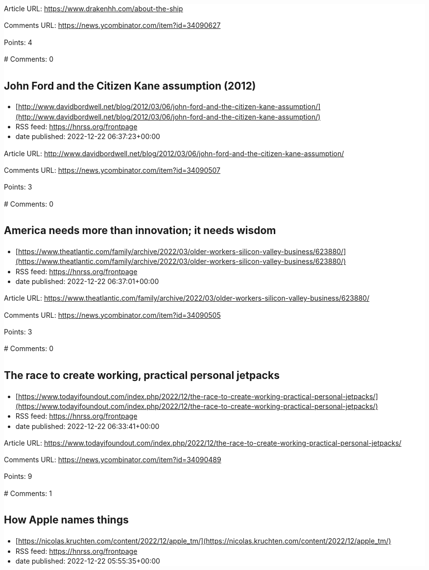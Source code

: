 <p>Article URL: <a href="https://www.drakenhh.com/about-the-ship">https://www.drakenhh.com/about-the-ship</a></p>
<p>Comments URL: <a href="https://news.ycombinator.com/item?id=34090627">https://news.ycombinator.com/item?id=34090627</a></p>
<p>Points: 4</p>
<p># Comments: 0</p>

## John Ford and the Citizen Kane assumption (2012)
 - [http://www.davidbordwell.net/blog/2012/03/06/john-ford-and-the-citizen-kane-assumption/](http://www.davidbordwell.net/blog/2012/03/06/john-ford-and-the-citizen-kane-assumption/)
 - RSS feed: https://hnrss.org/frontpage
 - date published: 2022-12-22 06:37:23+00:00

<p>Article URL: <a href="http://www.davidbordwell.net/blog/2012/03/06/john-ford-and-the-citizen-kane-assumption/">http://www.davidbordwell.net/blog/2012/03/06/john-ford-and-the-citizen-kane-assumption/</a></p>
<p>Comments URL: <a href="https://news.ycombinator.com/item?id=34090507">https://news.ycombinator.com/item?id=34090507</a></p>
<p>Points: 3</p>
<p># Comments: 0</p>

## America needs more than innovation; it needs wisdom
 - [https://www.theatlantic.com/family/archive/2022/03/older-workers-silicon-valley-business/623880/](https://www.theatlantic.com/family/archive/2022/03/older-workers-silicon-valley-business/623880/)
 - RSS feed: https://hnrss.org/frontpage
 - date published: 2022-12-22 06:37:01+00:00

<p>Article URL: <a href="https://www.theatlantic.com/family/archive/2022/03/older-workers-silicon-valley-business/623880/">https://www.theatlantic.com/family/archive/2022/03/older-workers-silicon-valley-business/623880/</a></p>
<p>Comments URL: <a href="https://news.ycombinator.com/item?id=34090505">https://news.ycombinator.com/item?id=34090505</a></p>
<p>Points: 3</p>
<p># Comments: 0</p>

## The race to create working, practical personal jetpacks
 - [https://www.todayifoundout.com/index.php/2022/12/the-race-to-create-working-practical-personal-jetpacks/](https://www.todayifoundout.com/index.php/2022/12/the-race-to-create-working-practical-personal-jetpacks/)
 - RSS feed: https://hnrss.org/frontpage
 - date published: 2022-12-22 06:33:41+00:00

<p>Article URL: <a href="https://www.todayifoundout.com/index.php/2022/12/the-race-to-create-working-practical-personal-jetpacks/">https://www.todayifoundout.com/index.php/2022/12/the-race-to-create-working-practical-personal-jetpacks/</a></p>
<p>Comments URL: <a href="https://news.ycombinator.com/item?id=34090489">https://news.ycombinator.com/item?id=34090489</a></p>
<p>Points: 9</p>
<p># Comments: 1</p>

## How Apple names things
 - [https://nicolas.kruchten.com/content/2022/12/apple_tm/](https://nicolas.kruchten.com/content/2022/12/apple_tm/)
 - RSS feed: https://hnrss.org/frontpage
 - date published: 2022-12-22 05:55:35+00:00
